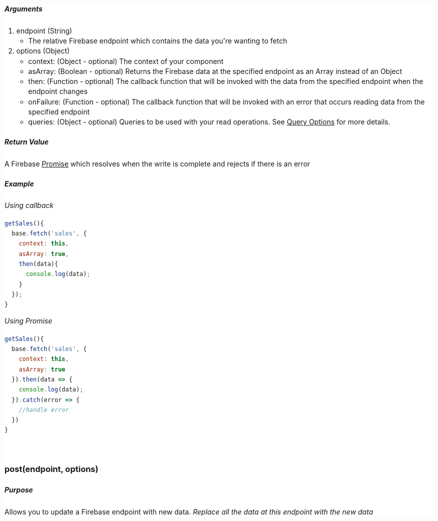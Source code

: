 ##### Arguments
  1. endpoint (String)
      - The relative Firebase endpoint which contains the data you're wanting to fetch
  2. options (Object)
      - context: (Object - optional) The context of your component
      - asArray: (Boolean - optional) Returns the Firebase data at the specified endpoint as an Array instead of an Object
      - then: (Function - optional) The callback function that will be invoked with the data from the specified endpoint when the endpoint changes
      - onFailure: (Function - optional) The callback function that will be invoked with an error that occurs reading data from the specified endpoint
      - queries: (Object - optional) Queries to be used with your read operations.  See [Query Options](#queries) for more details.

##### Return Value
  A Firebase [Promise](https://firebase.google.com/docs/reference/js/firebase.Promise) which resolves when the write is complete and rejects if there is an error

##### Example

*Using callback*

```javascript
getSales(){
  base.fetch('sales', {
    context: this,
    asArray: true,
    then(data){
      console.log(data);
    }
  });
}
```

*Using Promise*

```javascript
getSales(){
  base.fetch('sales', {
    context: this,
    asArray: true
  }).then(data => {
    console.log(data);
  }).catch(error => {
    //handle error
  })
}
```

<br />

### post(endpoint, options)

##### Purpose
  Allows you to update a Firebase endpoint with new data. *Replace all the data at this endpoint with the new data*
